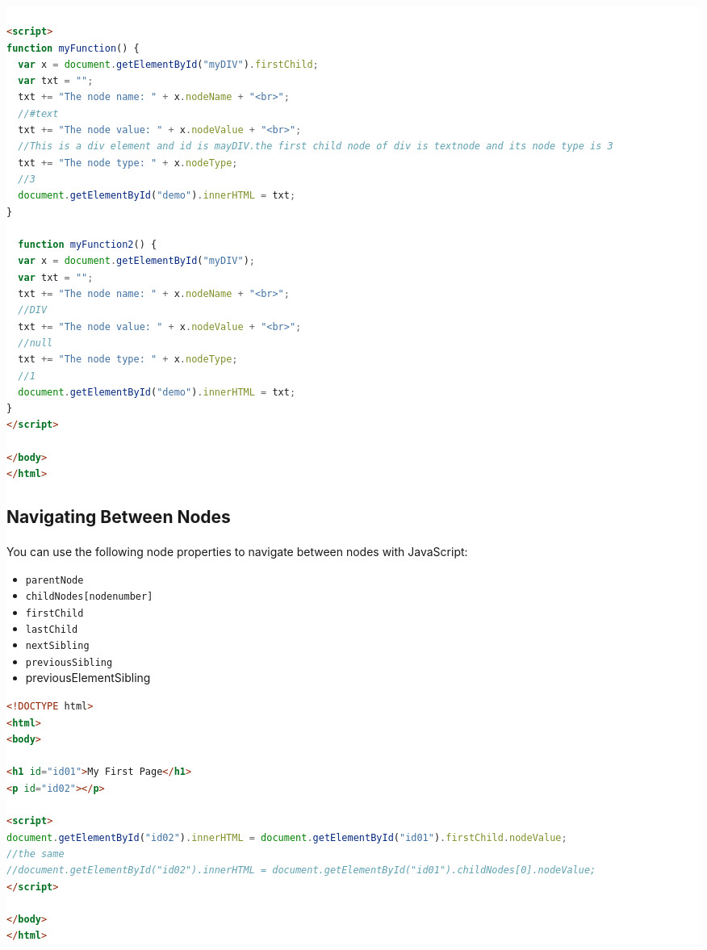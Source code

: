```html

<script>
function myFunction() {
  var x = document.getElementById("myDIV").firstChild;
  var txt = "";
  txt += "The node name: " + x.nodeName + "<br>";
  //#text
  txt += "The node value: " + x.nodeValue + "<br>";
  //This is a div element and id is mayDIV.the first child node of div is textnode and its node type is 3
  txt += "The node type: " + x.nodeType;
  //3
  document.getElementById("demo").innerHTML = txt;
}
  
  function myFunction2() {
  var x = document.getElementById("myDIV");
  var txt = "";
  txt += "The node name: " + x.nodeName + "<br>";
  //DIV
  txt += "The node value: " + x.nodeValue + "<br>";
  //null
  txt += "The node type: " + x.nodeType;
  //1
  document.getElementById("demo").innerHTML = txt;
}
</script>

</body>
</html>
```

## Navigating Between Nodes

You can use the following node properties to navigate between nodes with JavaScript:

- `parentNode`
- `childNodes[nodenumber]`
- `firstChild`
- `lastChild`
- `nextSibling`
- `previousSibling`
- previousElementSibling

```html
<!DOCTYPE html>
<html>
<body>

<h1 id="id01">My First Page</h1>
<p id="id02"></p>

<script>
document.getElementById("id02").innerHTML = document.getElementById("id01").firstChild.nodeValue;
//the same
//document.getElementById("id02").innerHTML = document.getElementById("id01").childNodes[0].nodeValue;
</script>

</body>
</html>
```
